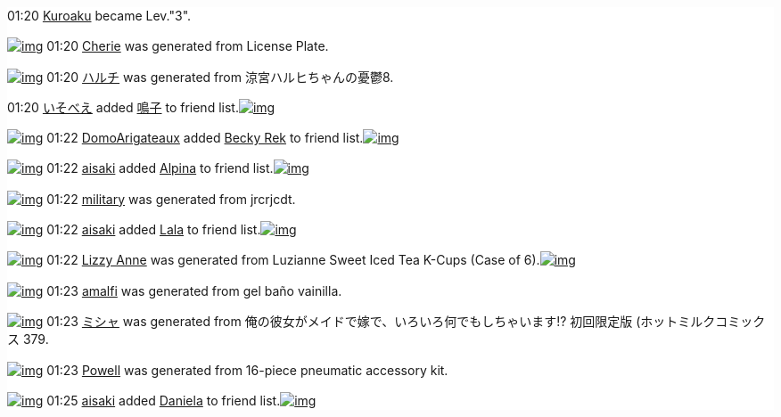 01:20 [Kuroaku](http://www.barcodekanojo.com/user/406414/Kuroaku) became Lev."3".

[![img](http://img822.imageshack.us/img822/6279/dta2.png)](http://www.barcodekanojo.com/kanojo/2839035/Cherie) 01:20 [Cherie](http://www.barcodekanojo.com/kanojo/2839035/Cherie) was generated from License Plate.

[![img](http://img30.imageshack.us/img30/6805/5co0.png)](http://www.barcodekanojo.com/kanojo/2839036/%E3%83%8F%E3%83%AB%E3%83%81) 01:20 [ハルチ](http://www.barcodekanojo.com/kanojo/2839036/%E3%83%8F%E3%83%AB%E3%83%81) was generated from 涼宮ハルヒちゃんの憂鬱8.

01:20 [いそべえ](http://www.barcodekanojo.com/user/442913/%E3%81%84%E3%81%9D%E3%81%B9%E3%81%88) added [鳴子](http://www.barcodekanojo.com/kanojo/2588942/%E9%B3%B4%E5%AD%90) to friend list.[![img](http://img843.imageshack.us/img843/6833/x6pz.png)](http://www.barcodekanojo.com/kanojo/2588942/%E9%B3%B4%E5%AD%90) 

[![img](http://img18.imageshack.us/img18/2764/2p52.jpg)](http://www.barcodekanojo.com/user/394272/DomoArigateaux) 01:22 [DomoArigateaux](http://www.barcodekanojo.com/user/394272/DomoArigateaux) added [Becky Rek](http://www.barcodekanojo.com/kanojo/2717970/Becky%20Rek) to friend list.[![img](http://img22.imageshack.us/img22/3202/dri1.png)](http://www.barcodekanojo.com/kanojo/2717970/Becky%20Rek) 

[![img](http://img838.imageshack.us/img838/6788/yvqi.jpg)](http://www.barcodekanojo.com/user/400641/aisaki) 01:22 [aisaki](http://www.barcodekanojo.com/user/400641/aisaki) added [Alpina](http://www.barcodekanojo.com/kanojo/2493728/Alpina) to friend list.[![img](http://img691.imageshack.us/img691/2271/4ecp.png)](http://www.barcodekanojo.com/kanojo/2493728/Alpina) 

[![img](http://img713.imageshack.us/img713/55/v23w.png)](http://www.barcodekanojo.com/kanojo/2839037/military) 01:22 [military](http://www.barcodekanojo.com/kanojo/2839037/military) was generated from jrcrjcdt.

[![img](http://img838.imageshack.us/img838/6788/yvqi.jpg)](http://www.barcodekanojo.com/user/400641/aisaki) 01:22 [aisaki](http://www.barcodekanojo.com/user/400641/aisaki) added [Lala](http://www.barcodekanojo.com/kanojo/1418562/Lala) to friend list.[![img](http://img841.imageshack.us/img841/2509/6fxe.png)](http://www.barcodekanojo.com/kanojo/1418562/Lala) 

[![img](http://img802.imageshack.us/img802/5833/ha6k.png)](http://www.barcodekanojo.com/kanojo/2839038/Lizzy%20Anne) 01:22 [Lizzy Anne](http://www.barcodekanojo.com/kanojo/2839038/Lizzy%20Anne) was generated from Luzianne Sweet Iced Tea K-Cups (Case of 6).[![img](http://img839.imageshack.us/img839/6488/aa6p.jpg)](http://www.barcodekanojo.com/product_images/barcode/5431531/1394382117/Luzianne%20Sweet%20Iced%20Tea%20K-Cups%20%28Case%20of%206%29.jpg) 

[![img](http://img89.imageshack.us/img89/9172/0h21.png)](http://www.barcodekanojo.com/kanojo/2839039/amalfi) 01:23 [amalfi](http://www.barcodekanojo.com/kanojo/2839039/amalfi) was generated from gel baño vainilla.

[![img](http://img560.imageshack.us/img560/8499/j8ua.png)](http://www.barcodekanojo.com/kanojo/2839040/%E3%83%9F%E3%82%B7%E3%83%A3) 01:23 [ミシャ](http://www.barcodekanojo.com/kanojo/2839040/%E3%83%9F%E3%82%B7%E3%83%A3) was generated from 俺の彼女がメイドで嫁で、いろいろ何でもしちゃいます!? 初回限定版 (ホットミルクコミックス 379.

[![img](http://img59.imageshack.us/img59/9927/g9u5.png)](http://www.barcodekanojo.com/kanojo/2839041/Powell) 01:23 [Powell](http://www.barcodekanojo.com/kanojo/2839041/Powell) was generated from 16-piece pneumatic accessory kit.

[![img](http://img838.imageshack.us/img838/6788/yvqi.jpg)](http://www.barcodekanojo.com/user/400641/aisaki) 01:25 [aisaki](http://www.barcodekanojo.com/user/400641/aisaki) added [Daniela](http://www.barcodekanojo.com/kanojo/2428889/Daniela) to friend list.[![img](http://img18.imageshack.us/img18/6957/bksf.png)](http://www.barcodekanojo.com/kanojo/2428889/Daniela) 
